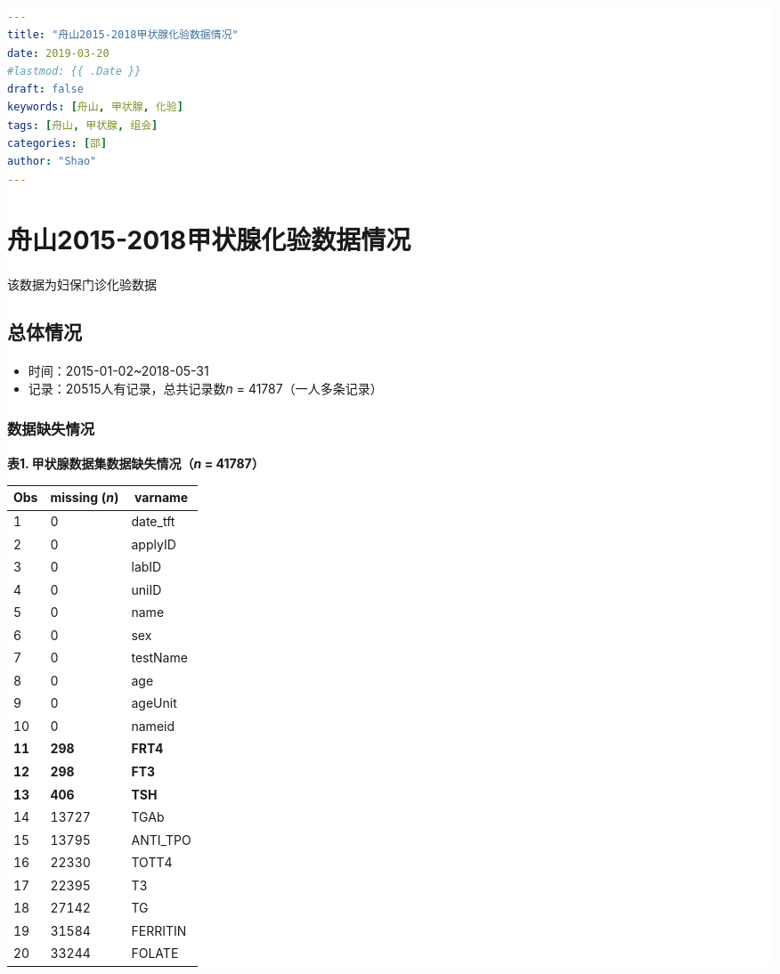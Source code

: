 ```yaml
---
title: "舟山2015-2018甲状腺化验数据情况"
date: 2019-03-20
#lastmod: {{ .Date }}
draft: false
keywords: [舟山, 甲状腺, 化验]
tags: [舟山, 甲状腺, 组会]
categories: [邵]
author: "Shao"
---
```


# 舟山2015-2018甲状腺化验数据情况

该数据为妇保门诊化验数据

## 总体情况

- 时间：2015-01-02~2018-05-31
- 记录：20515人有记录，总共记录数*n* = 41787（一人多条记录）

### 数据缺失情况

**表1. 甲状腺数据集数据缺失情况（*n* = 41787）**

| Obs    | missing (*n*) | varname      |
| ------ | ------------- | ------------ |
| 1      | 0             | date_tft     |
| 2      | 0             | applyID      |
| 3      | 0             | labID        |
| 4      | 0             | uniID        |
| 5      | 0             | name         |
| 6      | 0             | sex          |
| 7      | 0             | testName     |
| 8      | 0             | age          |
| 9      | 0             | ageUnit      |
| 10     | 0             | nameid       |
| **11** | **298**   | **FRT4** |
| **12** | **298**   | **FT3**  |
| **13** | **406**   | **TSH**  |
| 14     | 13727         | TGAb         |
| 15     | 13795         | ANTI_TPO     |
| 16     | 22330         | TOTT4        |
| 17     | 22395         | T3           |
| 18     | 27142         | TG           |
| 19     | 31584         | FERRITIN     |
| 20     | 33244         | FOLATE       |